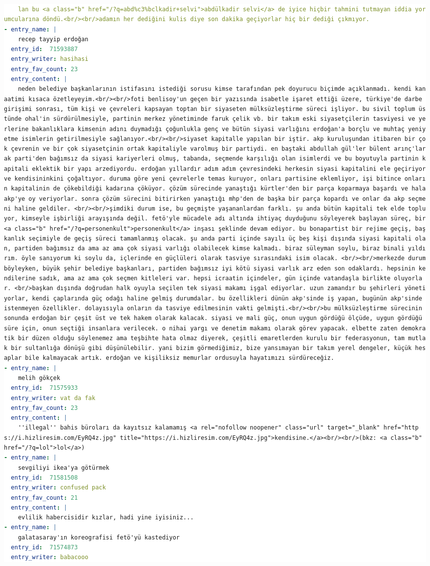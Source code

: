 ```yaml
    lan bu <a class="b" href="/?q=abd%c3%bclkadir+selvi">abdülkadir selvi</a> de iyice hiçbir tahmini tutmayan iddia yorumcularına döndü.<br/><br/>adamın her dediğini kulis diye son dakika geçiyorlar hiç bir dediği çıkmıyor.
- entry_name: |
    recep tayyip erdoğan
  entry_id:  71593887
  entry_writer: hasihasi
  entry_fav_count: 23
  entry_content: |
    neden belediye başkanlarının istifasını istediği sorusu kimse tarafından pek doyurucu biçimde açıklanmadı. kendi kanaatimi kısaca özetleyeyim.<br/><br/>foti benlisoy'un geçen bir yazısında isabetle işaret ettiği üzere, türkiye'de darbe girişimi sonrası, tüm kişi ve çevreleri kapsayan toptan bir siyaseten mülksüzleştirme süreci işliyor. bu sivil toplum üstünde ohal'in sürdürülmesiyle, partinin merkez yönetiminde faruk çelik vb. bir takım eski siyasetçilerin tasviyesi ve yerlerine bakanlıklara kimsenin adını duymadığı çoğunlukla genç ve bütün siyasi varlığını erdoğan'a borçlu ve muhtaç yeniyetme isimlerin getirilmesiyle sağlanıyor.<br/><br/>siyaset kapitalle yapılan bir iştir. akp kuruluşundan itibaren bir çok çevrenin ve bir çok siyasetçinin ortak kapitaliyle varolmuş bir partiydi. en baştaki abdullah gül'ler bülent arınç'lar ak parti'den bağımsız da siyasi kariyerleri olmuş, tabanda, seçmende karşılığı olan isimlerdi ve bu boyutuyla partinin kapitali eklektik bir yapı arzediyordu. erdoğan yıllardır adım adım çevresindeki herkesin siyasi kapitalini ele geçiriyor ve kendisininkini çoğaltıyor. duruma göre yeni çevrelerle temas kuruyor, onları partisine eklemliyor, işi bitince onların kapitalinin de çökebildiği kadarına çöküyor. çözüm sürecinde yanaştığı kürtler'den bir parça koparmaya başardı ve hala akp'ye oy veriyorlar. sonra çözüm sürecini bitirirken yanaştığı mhp'den de başka bir parça kopardı ve onlar da akp seçmeni haline geldiler. <br/><br/>şimdiki durum ise, bu geçmişte yaşananlardan farklı. şu anda bütün kapitali tek elde topluyor, kimseyle işbirliği arayışında değil. fetö'yle mücadele adı altında ihtiyaç duyduğunu söyleyerek başlayan süreç, bir <a class="b" href="/?q=personenkult">personenkult</a> inşası şeklinde devam ediyor. bu bonapartist bir rejime geçiş, başkanlık seçimiyle de geçiş süreci tamamlanmış olacak. şu anda parti içinde sayılı üç beş kişi dışında siyasi kapitali olan, partiden bağımsız da ama az ama çok siyasi varlığı olabilecek kimse kalmadı. biraz süleyman soylu, biraz binali yıldırım. öyle sanıyorum ki soylu da, içlerinde en güçlüleri olarak tasviye sırasındaki isim olacak. <br/><br/>merkezde durum böyleyken, büyük şehir belediye başkanları, partiden bağımsız iyi kötü siyasi varlık arz eden son odaklardı. hepsinin kendilerine sadık, ama az ama çok seçmen kitleleri var. hepsi icraatin içindeler, gün içinde vatandaşla birlikte oluyorlar. <br/>başkan dışında doğrudan halk oyuyla seçilen tek siyasi makamı işgal ediyorlar. uzun zamandır bu şehirleri yönetiyorlar, kendi çaplarında güç odağı haline gelmiş durumdalar. bu özellikleri dünün akp'sinde iş yapan, bugünün akp'sinde istenmeyen özellikler. dolayısıyla onların da tasviye edilmesinin vakti gelmişti.<br/><br/>bu mülksüzleştirme sürecinin sonunda erdoğan bir çeşit üst ve tek hakem olarak kalacak. siyasi ve mali güç, onun uygun gördüğü ölçüde, uygun gördüğü süre için, onun seçtiği insanlara verilecek. o nihai yargı ve denetim makamı olarak görev yapacak. elbette zaten demokratik bir düzen olduğu söylenemez ama teşbihte hata olmaz diyerek, çeşitli emaretlerden kurulu bir federasyonun, tam mutlak bir sultanlığa dönüşü gibi düşünülebilir. yani bizim görmediğimiz, bize yansımayan bir takım yerel dengeler, küçük hesaplar bile kalmayacak artık. erdoğan ve kişiliksiz memurlar ordusuyla hayatımızı sürdüreceğiz.
- entry_name: |
    melih gökçek
  entry_id:  71575933
  entry_writer: vat da fak
  entry_fav_count: 23
  entry_content: |
    ''illegal'' bahis büroları da kayıtsız kalamamış <a rel="nofollow noopener" class="url" target="_blank" href="https://i.hizliresim.com/EyRQ4z.jpg" title="https://i.hizliresim.com/EyRQ4z.jpg">kendisine.</a><br/><br/>(bkz: <a class="b" href="/?q=lol">lol</a>)
- entry_name: |
    sevgiliyi ikea'ya götürmek
  entry_id:  71581508
  entry_writer: confused pack
  entry_fav_count: 21
  entry_content: |
    evlilik habercisidir kızlar, hadi yine iyisiniz...
- entry_name: |
    galatasaray'ın koreografisi fetö'yü kastediyor
  entry_id:  71574873
  entry_writer: babacooo
```